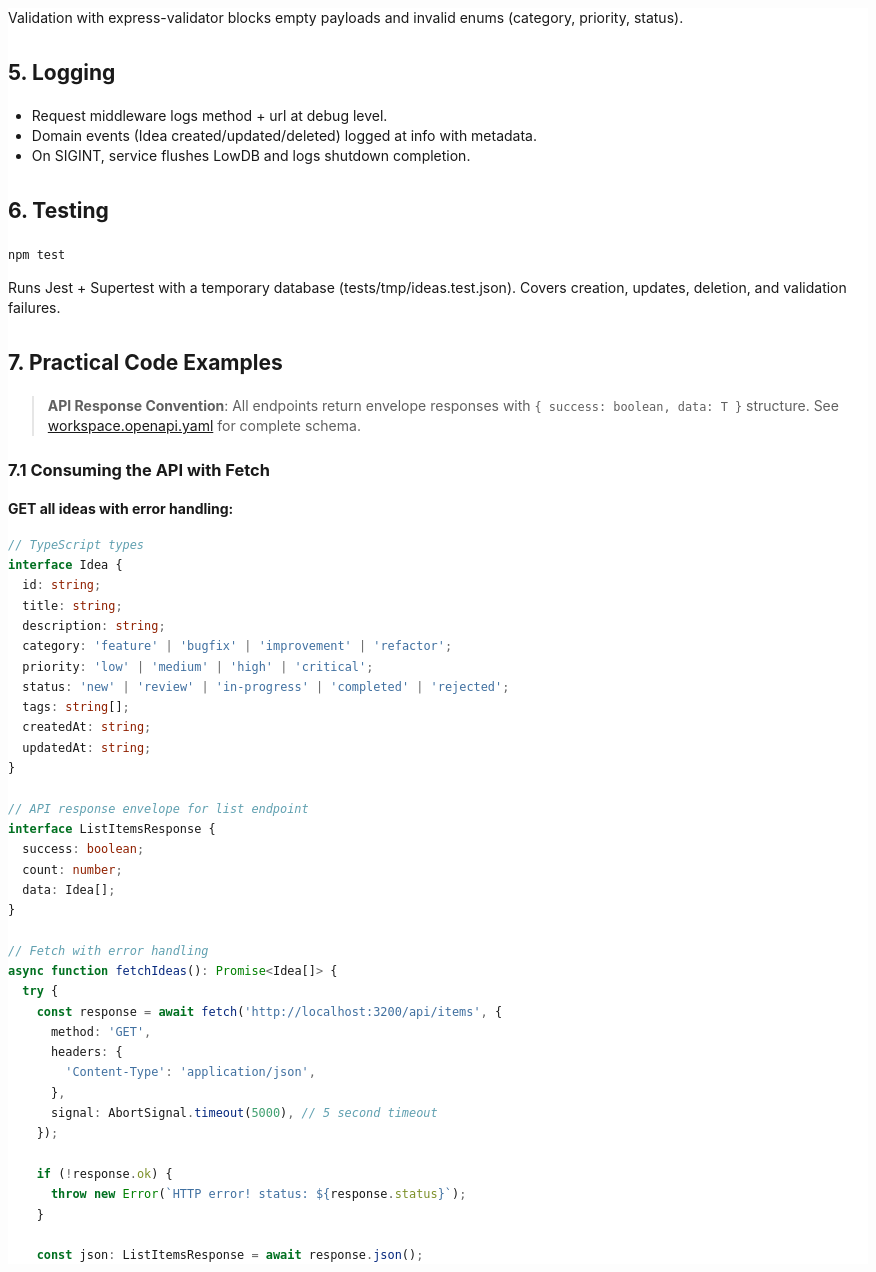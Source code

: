 Validation with express-validator blocks empty payloads and invalid enums (category, priority, status).

## 5. Logging

- Request middleware logs method + url at debug level.
- Domain events (Idea created/updated/deleted) logged at info with metadata.
- On SIGINT, service flushes LowDB and logs shutdown completion.

## 6. Testing

```bash
npm test
```

Runs Jest + Supertest with a temporary database (tests/tmp/ideas.test.json). Covers creation, updates, deletion, and validation failures.

## 7. Practical Code Examples

> **API Response Convention**: All endpoints return envelope responses with `{ success: boolean, data: T }` structure. See [workspace.openapi.yaml](../api/specs/workspace.openapi.yaml) for complete schema.

### 7.1 Consuming the API with Fetch

**GET all ideas with error handling:**

```typescript
// TypeScript types
interface Idea {
  id: string;
  title: string;
  description: string;
  category: 'feature' | 'bugfix' | 'improvement' | 'refactor';
  priority: 'low' | 'medium' | 'high' | 'critical';
  status: 'new' | 'review' | 'in-progress' | 'completed' | 'rejected';
  tags: string[];
  createdAt: string;
  updatedAt: string;
}

// API response envelope for list endpoint
interface ListItemsResponse {
  success: boolean;
  count: number;
  data: Idea[];
}

// Fetch with error handling
async function fetchIdeas(): Promise<Idea[]> {
  try {
    const response = await fetch('http://localhost:3200/api/items', {
      method: 'GET',
      headers: {
        'Content-Type': 'application/json',
      },
      signal: AbortSignal.timeout(5000), // 5 second timeout
    });

    if (!response.ok) {
      throw new Error(`HTTP error! status: ${response.status}`);
    }

    const json: ListItemsResponse = await response.json();
```